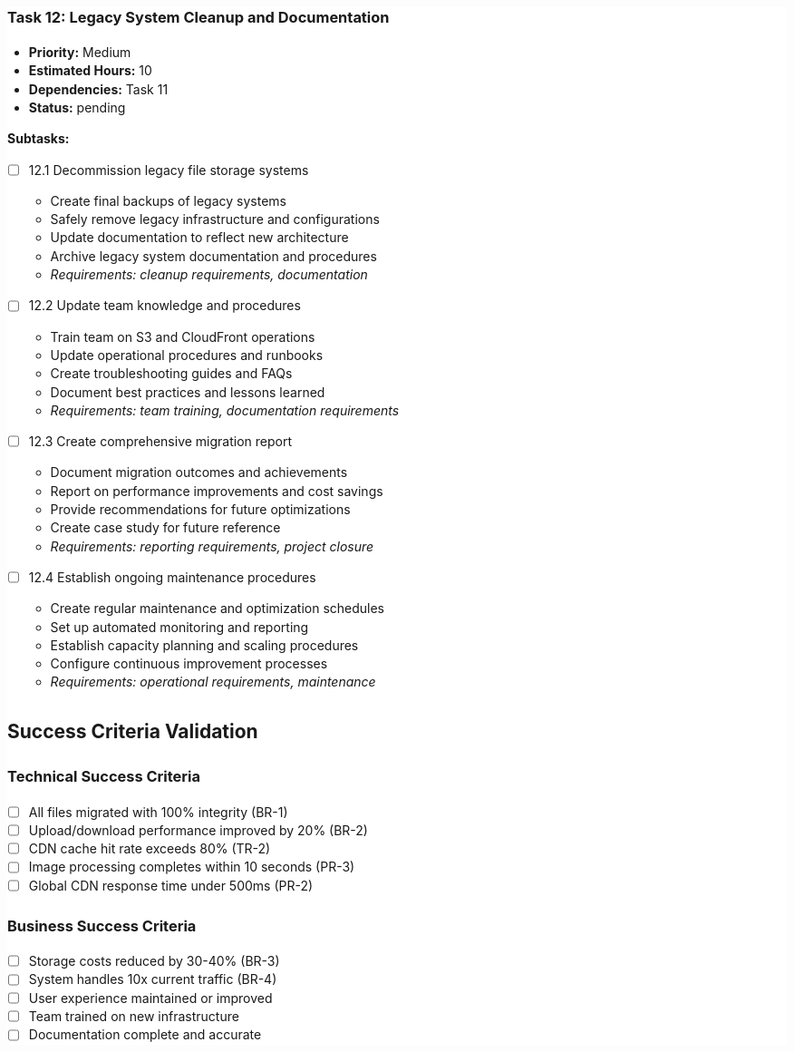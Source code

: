 ### Task 12: Legacy System Cleanup and Documentation

- **Priority:** Medium
- **Estimated Hours:** 10
- **Dependencies:** Task 11
- **Status:** pending

**Subtasks:**

- [ ] 12.1 Decommission legacy file storage systems

  - Create final backups of legacy systems
  - Safely remove legacy infrastructure and configurations
  - Update documentation to reflect new architecture
  - Archive legacy system documentation and procedures
  - _Requirements: cleanup requirements, documentation_

- [ ] 12.2 Update team knowledge and procedures

  - Train team on S3 and CloudFront operations
  - Update operational procedures and runbooks
  - Create troubleshooting guides and FAQs
  - Document best practices and lessons learned
  - _Requirements: team training, documentation requirements_

- [ ] 12.3 Create comprehensive migration report

  - Document migration outcomes and achievements
  - Report on performance improvements and cost savings
  - Provide recommendations for future optimizations
  - Create case study for future reference
  - _Requirements: reporting requirements, project closure_

- [ ] 12.4 Establish ongoing maintenance procedures
  - Create regular maintenance and optimization schedules
  - Set up automated monitoring and reporting
  - Establish capacity planning and scaling procedures
  - Configure continuous improvement processes
  - _Requirements: operational requirements, maintenance_

## Success Criteria Validation

### Technical Success Criteria

- [ ] All files migrated with 100% integrity (BR-1)
- [ ] Upload/download performance improved by 20% (BR-2)
- [ ] CDN cache hit rate exceeds 80% (TR-2)
- [ ] Image processing completes within 10 seconds (PR-3)
- [ ] Global CDN response time under 500ms (PR-2)

### Business Success Criteria

- [ ] Storage costs reduced by 30-40% (BR-3)
- [ ] System handles 10x current traffic (BR-4)
- [ ] User experience maintained or improved
- [ ] Team trained on new infrastructure
- [ ] Documentation complete and accurate
